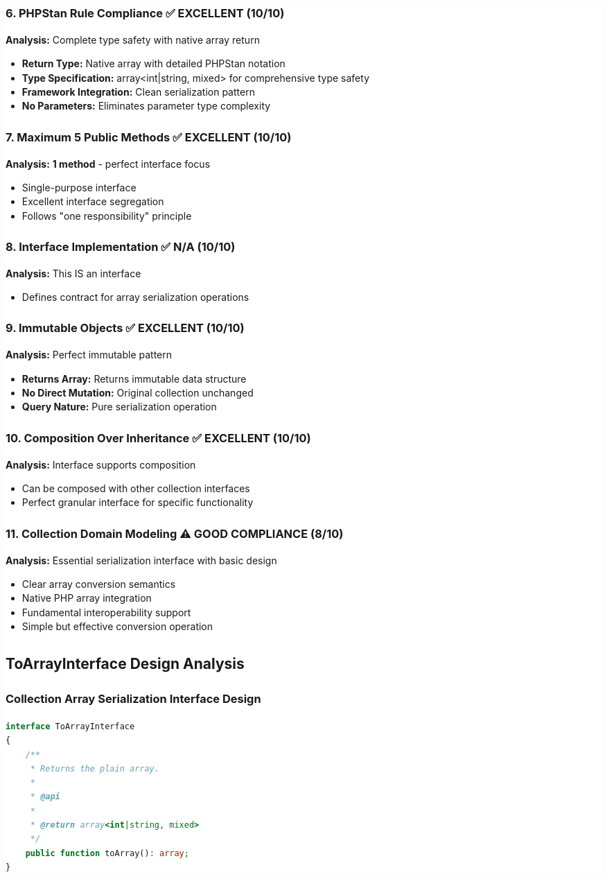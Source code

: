 ### 6. PHPStan Rule Compliance ✅ EXCELLENT (10/10)
**Analysis:** Complete type safety with native array return
- **Return Type:** Native array with detailed PHPStan notation
- **Type Specification:** array<int|string, mixed> for comprehensive type safety
- **Framework Integration:** Clean serialization pattern
- **No Parameters:** Eliminates parameter type complexity

### 7. Maximum 5 Public Methods ✅ EXCELLENT (10/10)
**Analysis:** **1 method** - perfect interface focus
- Single-purpose interface
- Excellent interface segregation
- Follows "one responsibility" principle

### 8. Interface Implementation ✅ N/A (10/10)  
**Analysis:** This IS an interface
- Defines contract for array serialization operations

### 9. Immutable Objects ✅ EXCELLENT (10/10)
**Analysis:** Perfect immutable pattern
- **Returns Array:** Returns immutable data structure
- **No Direct Mutation:** Original collection unchanged
- **Query Nature:** Pure serialization operation

### 10. Composition Over Inheritance ✅ EXCELLENT (10/10)
**Analysis:** Interface supports composition
- Can be composed with other collection interfaces
- Perfect granular interface for specific functionality

### 11. Collection Domain Modeling ⚠️ GOOD COMPLIANCE (8/10)
**Analysis:** Essential serialization interface with basic design
- Clear array conversion semantics
- Native PHP array integration
- Fundamental interoperability support
- Simple but effective conversion operation

## ToArrayInterface Design Analysis

### Collection Array Serialization Interface Design
```php
interface ToArrayInterface
{
    /**
     * Returns the plain array.
     *
     * @api
     *
     * @return array<int|string, mixed>
     */
    public function toArray(): array;
}
```
